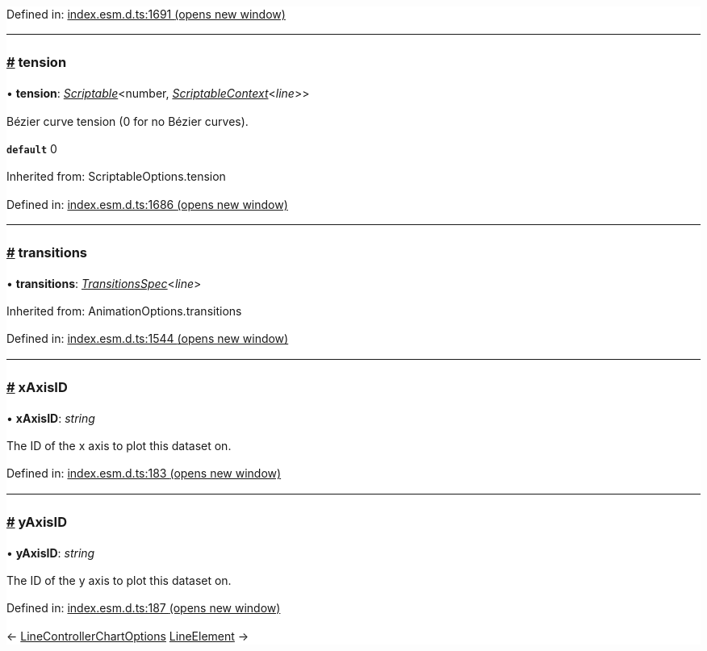 Defined in: [index.esm.d.ts:1691 <span class="sr-only">(opens new window)</span>](https://github.com/chartjs/Chart.js/blob/0f1d07a/types/index.esm.d.ts#L1691)

------------------------------------------------------------------------

### <a href="#tension" class="header-anchor">#</a> tension

• **tension**: [*Scriptable*](/docs/3.2.0/api/#scriptable)&lt;number, [*ScriptableContext*](/docs/3.2.0/api/interfaces/scriptablecontext.html)&lt;*line*&gt;&gt;

Bézier curve tension (0 for no Bézier curves).

**`default`** 0

Inherited from: ScriptableOptions.tension

Defined in: [index.esm.d.ts:1686 <span class="sr-only">(opens new window)</span>](https://github.com/chartjs/Chart.js/blob/0f1d07a/types/index.esm.d.ts#L1686)

------------------------------------------------------------------------

### <a href="#transitions" class="header-anchor">#</a> transitions

• **transitions**: [*TransitionsSpec*](/docs/3.2.0/api/#transitionsspec)&lt;*line*&gt;

Inherited from: AnimationOptions.transitions

Defined in: [index.esm.d.ts:1544 <span class="sr-only">(opens new window)</span>](https://github.com/chartjs/Chart.js/blob/0f1d07a/types/index.esm.d.ts#L1544)

------------------------------------------------------------------------

### <a href="#xaxisid" class="header-anchor">#</a> xAxisID

• **xAxisID**: *string*

The ID of the x axis to plot this dataset on.

Defined in: [index.esm.d.ts:183 <span class="sr-only">(opens new window)</span>](https://github.com/chartjs/Chart.js/blob/0f1d07a/types/index.esm.d.ts#L183)

------------------------------------------------------------------------

### <a href="#yaxisid" class="header-anchor">#</a> yAxisID

• **yAxisID**: *string*

The ID of the y axis to plot this dataset on.

Defined in: [index.esm.d.ts:187 <span class="sr-only">(opens new window)</span>](https://github.com/chartjs/Chart.js/blob/0f1d07a/types/index.esm.d.ts#L187)

<span class="prev"> ← <a href="/docs/3.2.0/api/interfaces/linecontrollerchartoptions.html" class="prev">LineControllerChartOptions</a> </span> <span class="next"> [LineElement](/docs/3.2.0/api/interfaces/lineelement.html) → </span>
